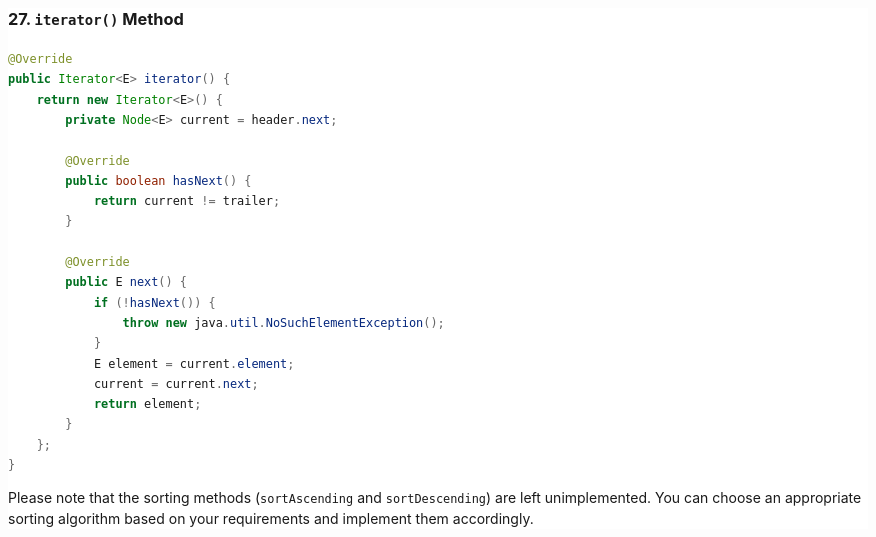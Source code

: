 ### 27. `iterator()` Method

```java
@Override
public Iterator<E> iterator() {
    return new Iterator<E>() {
        private Node<E> current = header.next;

        @Override
        public boolean hasNext() {
            return current != trailer;
        }

        @Override
        public E next() {
            if (!hasNext()) {
                throw new java.util.NoSuchElementException();
            }
            E element = current.element;
            current = current.next;
            return element;
        }
    };
}
```

Please note that the sorting methods (`sortAscending` and `sortDescending`) are left unimplemented. You can choose an appropriate sorting algorithm based on your requirements and implement them accordingly.